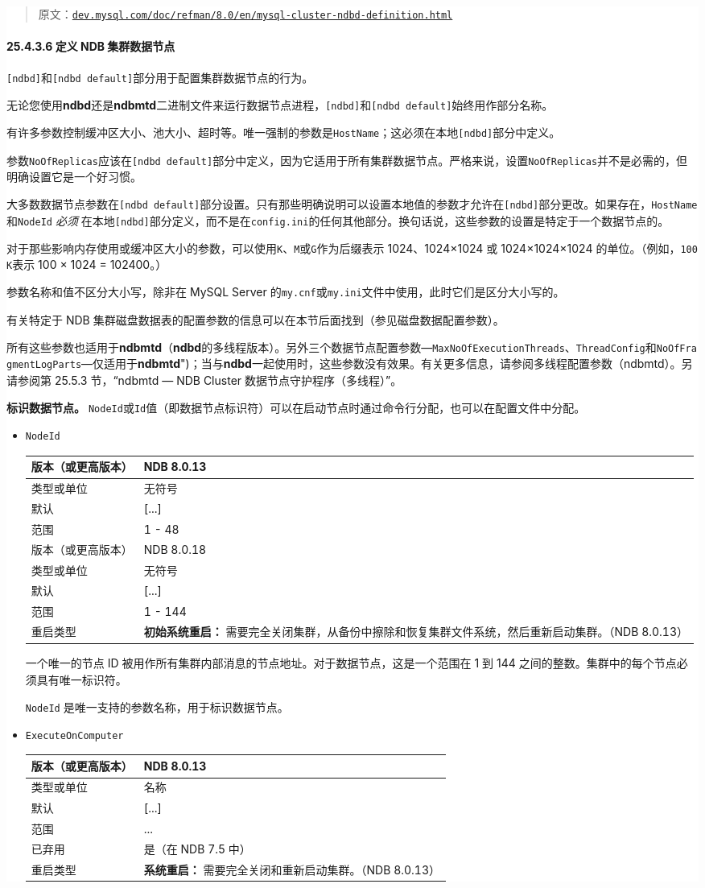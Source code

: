 > 原文：[`dev.mysql.com/doc/refman/8.0/en/mysql-cluster-ndbd-definition.html`](https://dev.mysql.com/doc/refman/8.0/en/mysql-cluster-ndbd-definition.html)

#### 25.4.3.6 定义 NDB 集群数据节点

`[ndbd]`和`[ndbd default]`部分用于配置集群数据节点的行为。

无论您使用**ndbd**还是**ndbmtd**二进制文件来运行数据节点进程，`[ndbd]`和`[ndbd default]`始终用作部分名称。

有许多参数控制缓冲区大小、池大小、超时等。唯一强制的参数是`HostName`；这必须在本地`[ndbd]`部分中定义。

参数`NoOfReplicas`应该在`[ndbd default]`部分中定义，因为它适用于所有集群数据节点。严格来说，设置`NoOfReplicas`并不是必需的，但明确设置它是一个好习惯。

大多数数据节点参数在`[ndbd default]`部分设置。只有那些明确说明可以设置本地值的参数才允许在`[ndbd]`部分更改。如果存在，`HostName`和`NodeId` *必须* 在本地`[ndbd]`部分定义，而不是在`config.ini`的任何其他部分。换句话说，这些参数的设置是特定于一个数据节点的。

对于那些影响内存使用或缓冲区大小的参数，可以使用`K`、`M`或`G`作为后缀表示 1024、1024×1024 或 1024×1024×1024 的单位。（例如，`100K`表示 100 × 1024 = 102400。）

参数名称和值不区分大小写，除非在 MySQL Server 的`my.cnf`或`my.ini`文件中使用，此时它们是区分大小写的。

有关特定于 NDB 集群磁盘数据表的配置参数的信息可以在本节后面找到（参见磁盘数据配置参数）。

所有这些参数也适用于**ndbmtd**（**ndbd**的多线程版本）。另外三个数据节点配置参数—`MaxNoOfExecutionThreads`、`ThreadConfig`和`NoOfFragmentLogParts`—仅适用于**ndbmtd**")；当与**ndbd**一起使用时，这些参数没有效果。有关更多信息，请参阅多线程配置参数（ndbmtd）。另请参阅第 25.5.3 节，“ndbmtd — NDB Cluster 数据节点守护程序（多线程）”。

**标识数据节点。** `NodeId`或`Id`值（即数据节点标识符）可以在启动节点时通过命令行分配，也可以在配置文件中分配。

+   `NodeId`

    | 版本（或更高版本） | NDB 8.0.13 |
    | --- | --- |
    | 类型或单位 | 无符号 |
    | 默认 | [...] |
    | 范围 | 1 - 48 |
    | 版本（或更高版本） | NDB 8.0.18 |
    | 类型或单位 | 无符号 |
    | 默认 | [...] |
    | 范围 | 1 - 144 |
    | 重启类型 | **初始系统重启：** 需要完全关闭集群，从备份中擦除和恢复集群文件系统，然后重新启动集群。（NDB 8.0.13） |

    一个唯一的节点 ID 被用作所有集群内部消息的节点地址。对于数据节点，这是一个范围在 1 到 144 之间的整数。集群中的每个节点必须具有唯一标识符。

    `NodeId` 是唯一支持的参数名称，用于标识数据节点。

+   `ExecuteOnComputer`

    | 版本（或更高版本） | NDB 8.0.13 |
    | --- | --- |
    | 类型或单位 | 名称 |
    | 默认 | [...] |
    | 范围 | ... |
    | 已弃用 | 是（在 NDB 7.5 中） |
    | 重启类型 | **系统重启：** 需要完全关闭和重新启动集群。（NDB 8.0.13） |
